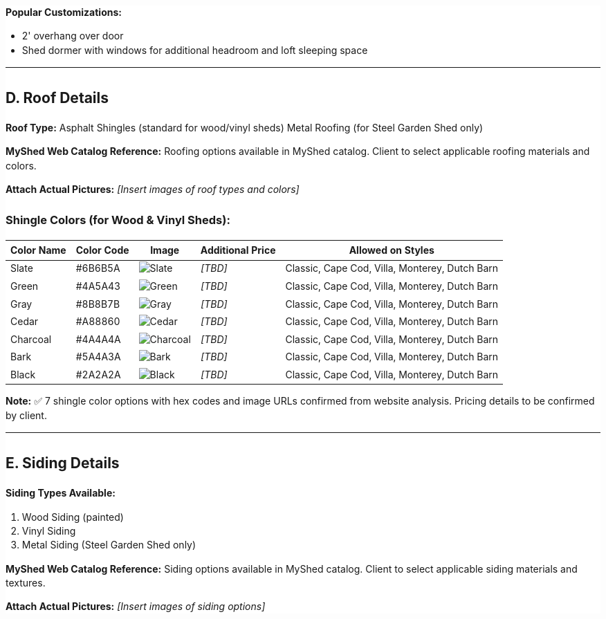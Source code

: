 **Popular Customizations:**
- 2' overhang over door
- Shed dormer with windows for additional headroom and loft sleeping space

---

## D. Roof Details

**Roof Type:**
Asphalt Shingles (standard for wood/vinyl sheds)
Metal Roofing (for Steel Garden Shed only)

**MyShed Web Catalog Reference:**
Roofing options available in MyShed catalog. Client to select applicable roofing materials and colors.

**Attach Actual Pictures:**
*[Insert images of roof types and colors]*

### Shingle Colors (for Wood & Vinyl Sheds):

| Color Name      | Color Code  | Image | Additional Price | Allowed on Styles                              |
|-----------------|-------------|-------|------------------|------------------------------------------------|
| Slate           | #6B6B5A     | ![Slate](https://northwoodoutdoor.b-cdn.net/wp-content/uploads/bis-images/947/northwood-shingle-color-slate_0-100x9999.png) | *[TBD]* | Classic, Cape Cod, Villa, Monterey, Dutch Barn |
| Green           | #4A5A43     | ![Green](https://northwoodoutdoor.b-cdn.net/wp-content/uploads/bis-images/946/northwood-shingle-color-green_0-100x9999.png) | *[TBD]* | Classic, Cape Cod, Villa, Monterey, Dutch Barn |
| Gray            | #8B8B7B     | ![Gray](https://northwoodoutdoor.b-cdn.net/wp-content/uploads/bis-images/945/northwood-shingle-color-gray_0-100x9999.png) | *[TBD]* | Classic, Cape Cod, Villa, Monterey, Dutch Barn |
| Cedar           | #A88860     | ![Cedar](https://northwoodoutdoor.b-cdn.net/wp-content/uploads/bis-images/943/northwood-shingle-color-cedar_0-100x9999.png) | *[TBD]* | Classic, Cape Cod, Villa, Monterey, Dutch Barn |
| Charcoal        | #4A4A4A     | ![Charcoal](https://northwoodoutdoor.b-cdn.net/wp-content/uploads/bis-images/944/northwood-shingle-color-charcoal_0-100x9999.png) | *[TBD]* | Classic, Cape Cod, Villa, Monterey, Dutch Barn |
| Bark            | #5A4A3A     | ![Bark](https://northwoodoutdoor.b-cdn.net/wp-content/uploads/bis-images/941/northwood-shingle-color-bark_0-100x9999.png) | *[TBD]* | Classic, Cape Cod, Villa, Monterey, Dutch Barn |
| Black           | #2A2A2A     | ![Black](https://northwoodoutdoor.b-cdn.net/wp-content/uploads/bis-images/942/northwood-shingle-color-black_0-100x9999.png) | *[TBD]* | Classic, Cape Cod, Villa, Monterey, Dutch Barn |

**Note:** ✅ 7 shingle color options with hex codes and image URLs confirmed from website analysis. Pricing details to be confirmed by client.

---

## E. Siding Details

**Siding Types Available:**
1. Wood Siding (painted)
2. Vinyl Siding
3. Metal Siding (Steel Garden Shed only)

**MyShed Web Catalog Reference:**
Siding options available in MyShed catalog. Client to select applicable siding materials and textures.

**Attach Actual Pictures:**
*[Insert images of siding options]*
